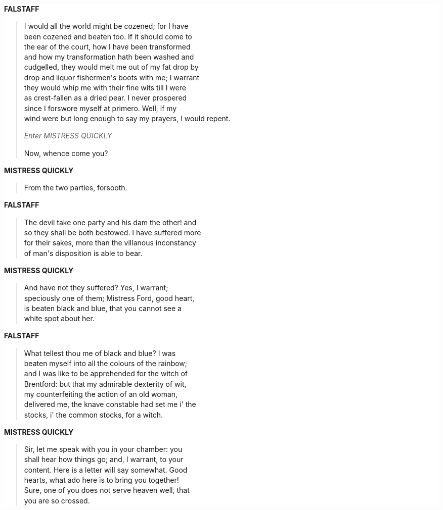 <A NAME=speech40><b>FALSTAFF</b></a>
<blockquote>
<A NAME=84>I would all the world might be cozened; for I have</A><br>
<A NAME=85>been cozened and beaten too. If it should come to</A><br>
<A NAME=86>the ear of the court, how I have been transformed</A><br>
<A NAME=87>and how my transformation hath been washed and</A><br>
<A NAME=88>cudgelled, they would melt me out of my fat drop by</A><br>
<A NAME=89>drop and liquor fishermen's boots with me; I warrant</A><br>
<A NAME=90>they would whip me with their fine wits till I were</A><br>
<A NAME=91>as crest-fallen as a dried pear. I never prospered</A><br>
<A NAME=92>since I forswore myself at primero. Well, if my</A><br>
<A NAME=93>wind were but long enough to say my prayers, I would repent.</A><br>
<p><i>Enter MISTRESS QUICKLY</i></p>
<A NAME=94>Now, whence come you?</A><br>
</blockquote>

<A NAME=speech41><b>MISTRESS QUICKLY</b></a>
<blockquote>
<A NAME=95>From the two parties, forsooth.</A><br>
</blockquote>

<A NAME=speech42><b>FALSTAFF</b></a>
<blockquote>
<A NAME=96>The devil take one party and his dam the other! and</A><br>
<A NAME=97>so they shall be both bestowed. I have suffered more</A><br>
<A NAME=98>for their sakes, more than the villanous inconstancy</A><br>
<A NAME=99>of man's disposition is able to bear.</A><br>
</blockquote>

<A NAME=speech43><b>MISTRESS QUICKLY</b></a>
<blockquote>
<A NAME=100>And have not they suffered? Yes, I warrant;</A><br>
<A NAME=101>speciously one of them; Mistress Ford, good heart,</A><br>
<A NAME=102>is beaten black and blue, that you cannot see a</A><br>
<A NAME=103>white spot about her.</A><br>
</blockquote>

<A NAME=speech44><b>FALSTAFF</b></a>
<blockquote>
<A NAME=104>What tellest thou me of black and blue? I was</A><br>
<A NAME=105>beaten myself into all the colours of the rainbow;</A><br>
<A NAME=106>and I was like to be apprehended for the witch of</A><br>
<A NAME=107>Brentford: but that my admirable dexterity of wit,</A><br>
<A NAME=108>my counterfeiting the action of an old woman,</A><br>
<A NAME=109>delivered me, the knave constable had set me i' the</A><br>
<A NAME=110>stocks, i' the common stocks, for a witch.</A><br>
</blockquote>

<A NAME=speech45><b>MISTRESS QUICKLY</b></a>
<blockquote>
<A NAME=111>Sir, let me speak with you in your chamber: you</A><br>
<A NAME=112>shall hear how things go; and, I warrant, to your</A><br>
<A NAME=113>content. Here is a letter will say somewhat. Good</A><br>
<A NAME=114>hearts, what ado here is to bring you together!</A><br>
<A NAME=115>Sure, one of you does not serve heaven well, that</A><br>
<A NAME=116>you are so crossed.</A><br>
</blockquote>
